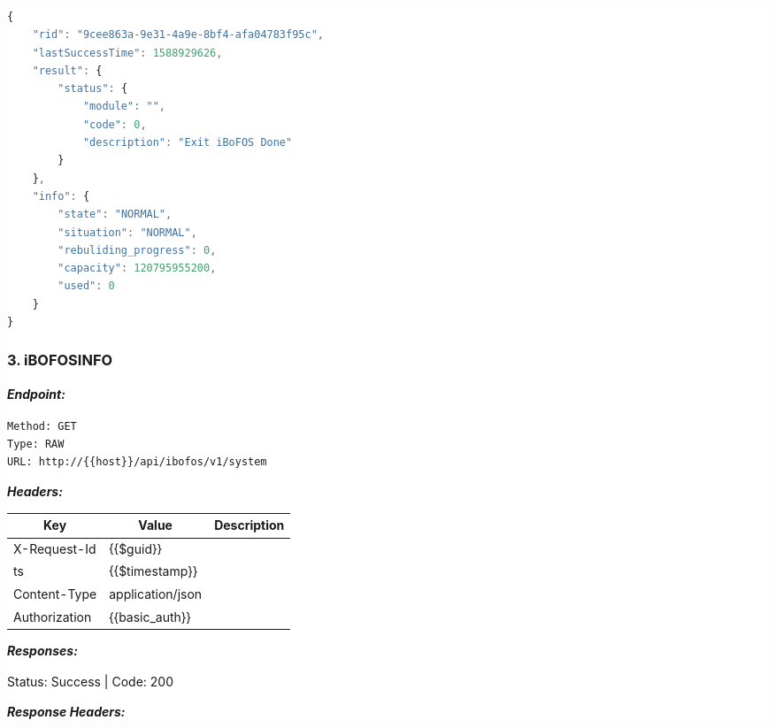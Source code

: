 

```js
{
    "rid": "9cee863a-9e31-4a9e-8bf4-afa04783f95c",
    "lastSuccessTime": 1588929626,
    "result": {
        "status": {
            "module": "",
            "code": 0,
            "description": "Exit iBoFOS Done"
        }
    },
    "info": {
        "state": "NORMAL",
        "situation": "NORMAL",
        "rebuliding_progress": 0,
        "capacity": 120795955200,
        "used": 0
    }
}
```



### 3. iBOFOSINFO



***Endpoint:***

```bash
Method: GET
Type: RAW
URL: http://{{host}}/api/ibofos/v1/system
```


***Headers:***

| Key | Value | Description |
| --- | ------|-------------|
| X-Request-Id | {{$guid}} |  |
| ts | {{$timestamp}} |  |
| Content-Type | application/json |  |
| Authorization | {{basic_auth}} |  |



***Responses:***


Status: Success | Code: 200



***Response Headers:***
